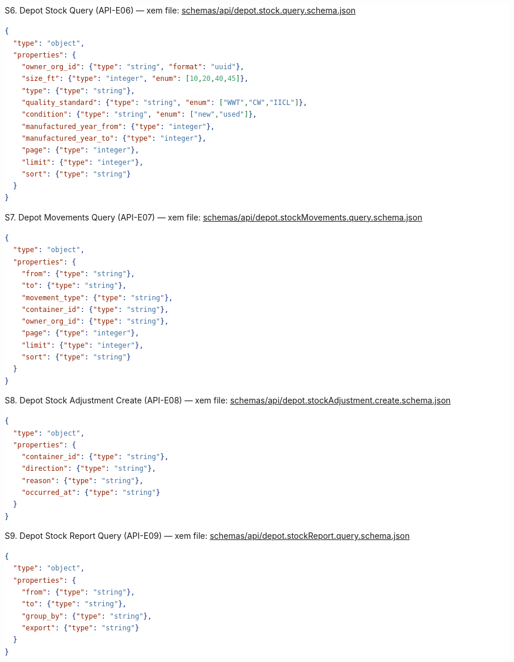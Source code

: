 S6. Depot Stock Query (API-E06) — xem file: [schemas/api/depot.stock.query.schema.json](schemas/api/depot.stock.query.schema.json)
```json
{
  "type": "object",
  "properties": {
    "owner_org_id": {"type": "string", "format": "uuid"},
    "size_ft": {"type": "integer", "enum": [10,20,40,45]},
    "type": {"type": "string"},
    "quality_standard": {"type": "string", "enum": ["WWT","CW","IICL"]},
    "condition": {"type": "string", "enum": ["new","used"]},
    "manufactured_year_from": {"type": "integer"},
    "manufactured_year_to": {"type": "integer"},
    "page": {"type": "integer"},
    "limit": {"type": "integer"},
    "sort": {"type": "string"}
  }
}
```

S7. Depot Movements Query (API-E07) — xem file: [schemas/api/depot.stockMovements.query.schema.json](schemas/api/depot.stockMovements.query.schema.json)
```json
{
  "type": "object",
  "properties": {
    "from": {"type": "string"},
    "to": {"type": "string"},
    "movement_type": {"type": "string"},
    "container_id": {"type": "string"},
    "owner_org_id": {"type": "string"},
    "page": {"type": "integer"},
    "limit": {"type": "integer"},
    "sort": {"type": "string"}
  }
}
```

S8. Depot Stock Adjustment Create (API-E08) — xem file: [schemas/api/depot.stockAdjustment.create.schema.json](schemas/api/depot.stockAdjustment.create.schema.json)
```json
{
  "type": "object",
  "properties": {
    "container_id": {"type": "string"},
    "direction": {"type": "string"},
    "reason": {"type": "string"},
    "occurred_at": {"type": "string"}
  }
}
```

S9. Depot Stock Report Query (API-E09) — xem file: [schemas/api/depot.stockReport.query.schema.json](schemas/api/depot.stockReport.query.schema.json)
```json
{
  "type": "object",
  "properties": {
    "from": {"type": "string"},
    "to": {"type": "string"},
    "group_by": {"type": "string"},
    "export": {"type": "string"}
  }
}
```
